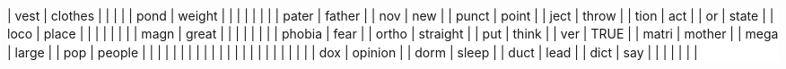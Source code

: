 | vest              | clothes                                                                               |
|                   |                                                                                       |
| pond              | weight                                                                                |
|                   |                                                                                       |
|                   |                                                                                       |
| pater             | father                                                                                |
| nov               | new                                                                                   |
| punct             | point                                                                                 |
| ject              | throw                                                                                 |
| tion              | act                                                                                   |
| or                | state                                                                                 |
| loco              | place                                                                                 |
|                   |                                                                                       |
|                   |                                                                                       |
| magn              | great                                                                                 |
|                   |                                                                                       |
|                   |                                                                                       |
| phobia            | fear                                                                                  |
| ortho             | straight                                                                              |
| put               | think                                                                                 |
| ver               | TRUE                                                                                  |
| matri             | mother                                                                                |
| mega              | large                                                                                 |
| pop               | people                                                                                |
|                   |                                                                                       |
|                   |                                                                                       |
|                   |                                                                                       |
|                   |                                                                                       |
|                   |                                                                                       |
|                   |                                                                                       |
|                   |                                                                                       |
| dox               | opinion                                                                               |
| dorm              | sleep                                                                                 |
| duct              | lead                                                                                  |
| dict              | say                                                                                   |
|                   |                                                                                       |
|                   |                                                                                       |